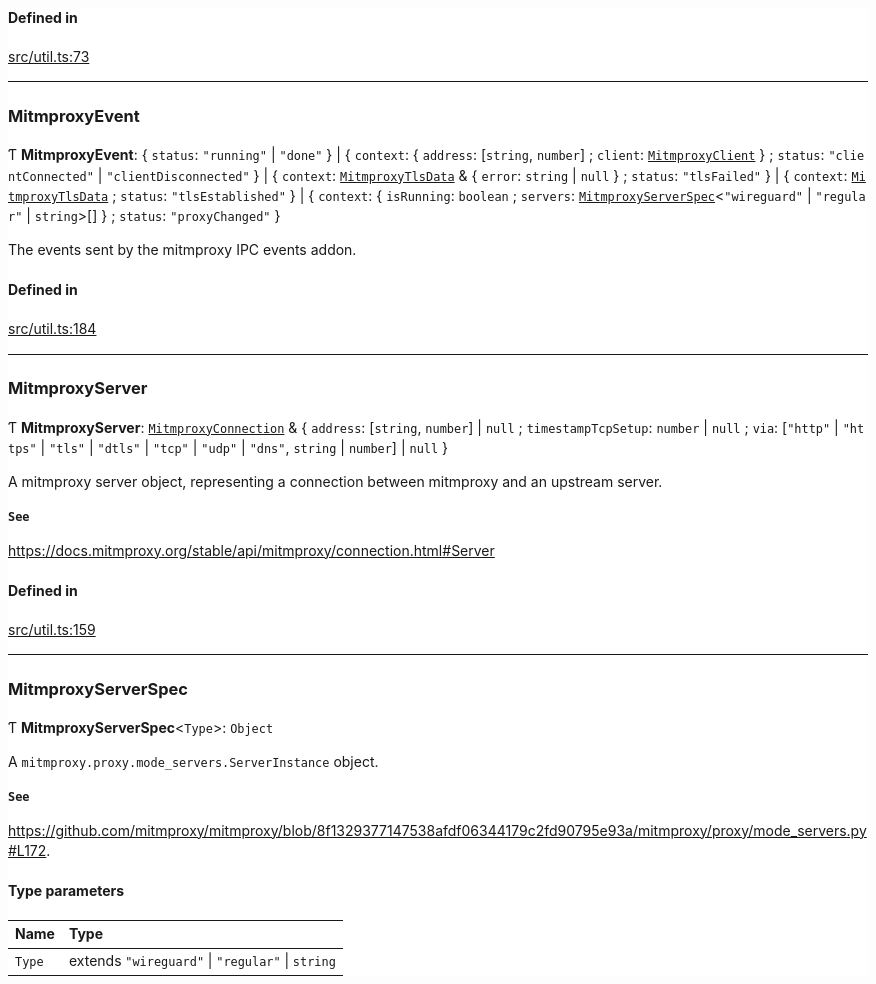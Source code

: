 #### Defined in

[src/util.ts:73](https://github.com/tweaselORG/cyanoacrylate/blob/main/src/util.ts#L73)

___

### MitmproxyEvent

Ƭ **MitmproxyEvent**: { `status`: ``"running"`` \| ``"done"``  } \| { `context`: { `address`: [`string`, `number`] ; `client`: [`MitmproxyClient`](README.md#mitmproxyclient)  } ; `status`: ``"clientConnected"`` \| ``"clientDisconnected"``  } \| { `context`: [`MitmproxyTlsData`](README.md#mitmproxytlsdata) & { `error`: `string` \| ``null``  } ; `status`: ``"tlsFailed"``  } \| { `context`: [`MitmproxyTlsData`](README.md#mitmproxytlsdata) ; `status`: ``"tlsEstablished"``  } \| { `context`: { `isRunning`: `boolean` ; `servers`: [`MitmproxyServerSpec`](README.md#mitmproxyserverspec)<``"wireguard"`` \| ``"regular"`` \| `string`\>[]  } ; `status`: ``"proxyChanged"``  }

The events sent by the mitmproxy IPC events addon.

#### Defined in

[src/util.ts:184](https://github.com/tweaselORG/cyanoacrylate/blob/main/src/util.ts#L184)

___

### MitmproxyServer

Ƭ **MitmproxyServer**: [`MitmproxyConnection`](README.md#mitmproxyconnection) & { `address`: [`string`, `number`] \| ``null`` ; `timestampTcpSetup`: `number` \| ``null`` ; `via`: [``"http"`` \| ``"https"`` \| ``"tls"`` \| ``"dtls"`` \| ``"tcp"`` \| ``"udp"`` \| ``"dns"``, `string` \| `number`] \| ``null``  }

A mitmproxy server object, representing a connection between mitmproxy and an upstream server.

**`See`**

https://docs.mitmproxy.org/stable/api/mitmproxy/connection.html#Server

#### Defined in

[src/util.ts:159](https://github.com/tweaselORG/cyanoacrylate/blob/main/src/util.ts#L159)

___

### MitmproxyServerSpec

Ƭ **MitmproxyServerSpec**<`Type`\>: `Object`

A `mitmproxy.proxy.mode_servers.ServerInstance` object.

**`See`**

https://github.com/mitmproxy/mitmproxy/blob/8f1329377147538afdf06344179c2fd90795e93a/mitmproxy/proxy/mode_servers.py#L172.

#### Type parameters

| Name | Type |
| :------ | :------ |
| `Type` | extends ``"wireguard"`` \| ``"regular"`` \| `string` |
